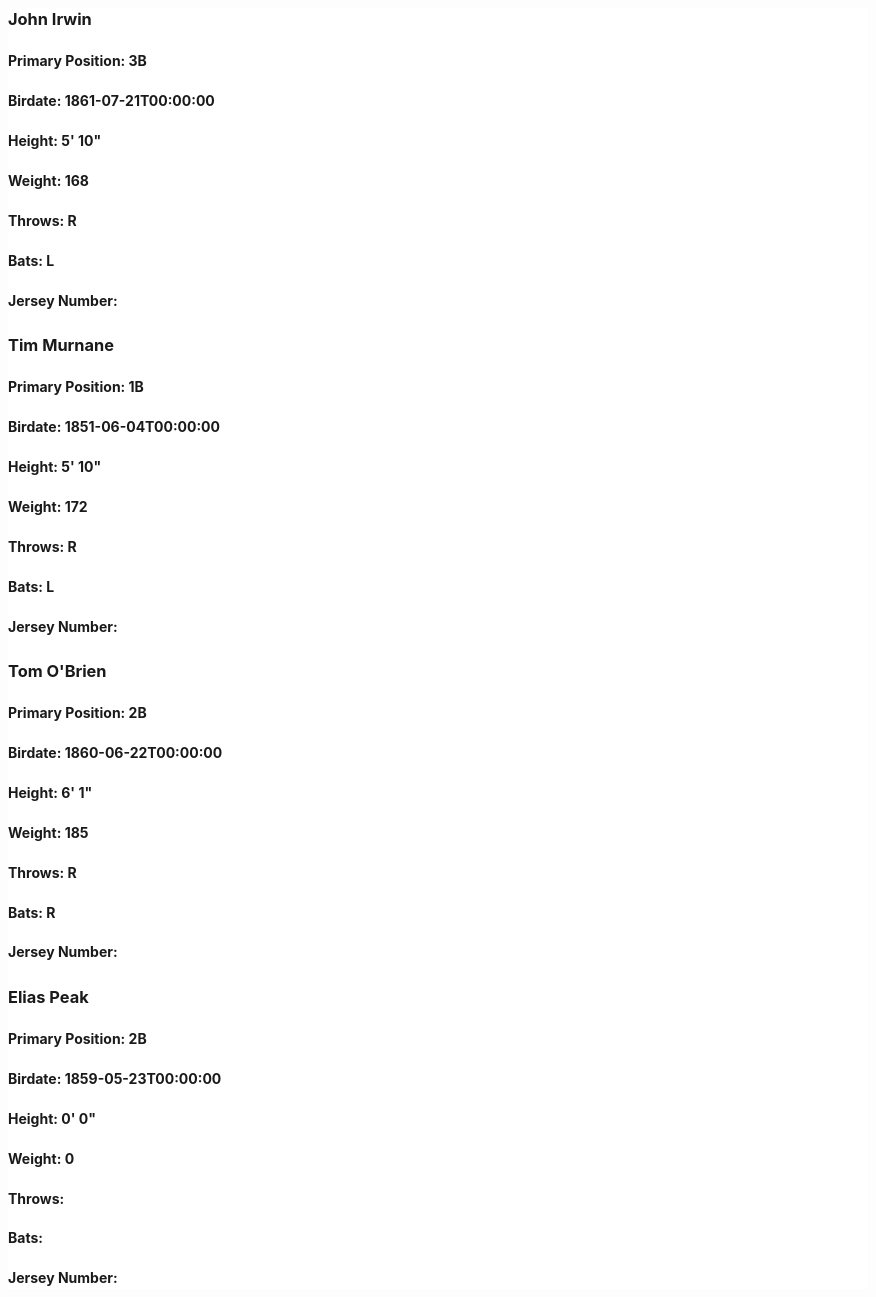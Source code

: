 ### John Irwin
#### Primary Position: 3B
#### Birdate: 1861-07-21T00:00:00
#### Height: 5' 10"
#### Weight: 168
#### Throws: R
#### Bats: L
#### Jersey Number: 
### Tim Murnane
#### Primary Position: 1B
#### Birdate: 1851-06-04T00:00:00
#### Height: 5' 10"
#### Weight: 172
#### Throws: R
#### Bats: L
#### Jersey Number: 
### Tom O'Brien
#### Primary Position: 2B
#### Birdate: 1860-06-22T00:00:00
#### Height: 6' 1"
#### Weight: 185
#### Throws: R
#### Bats: R
#### Jersey Number: 
### Elias Peak
#### Primary Position: 2B
#### Birdate: 1859-05-23T00:00:00
#### Height: 0' 0"
#### Weight: 0
#### Throws: 
#### Bats: 
#### Jersey Number: 
